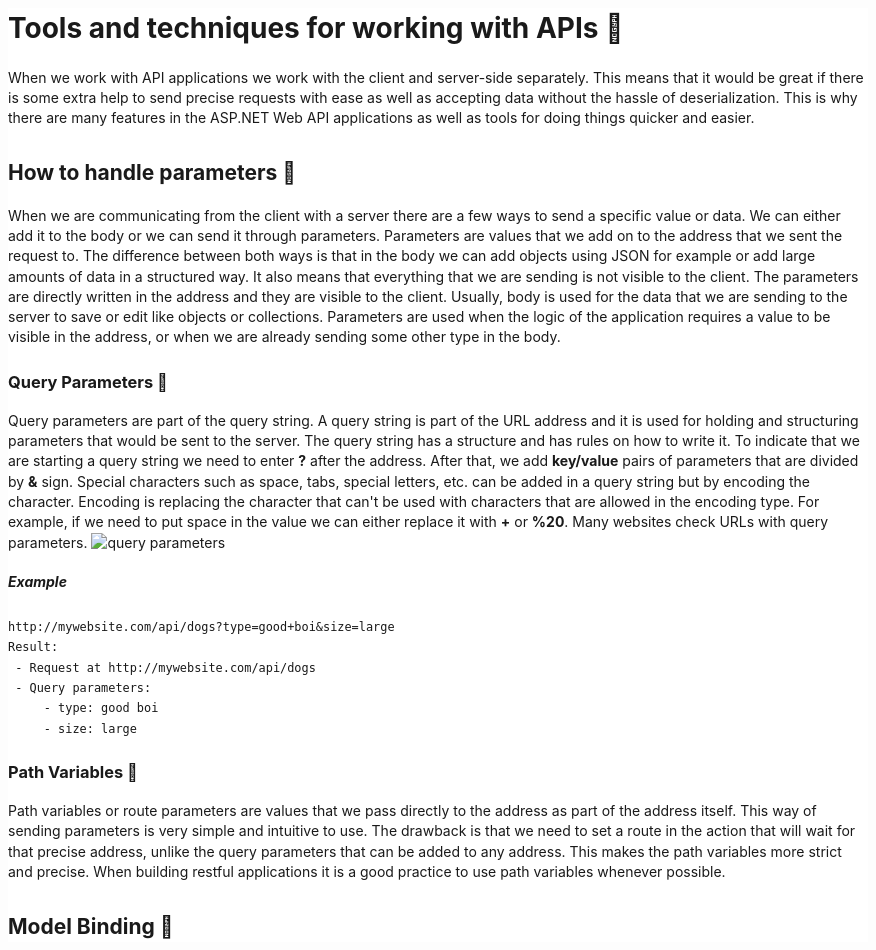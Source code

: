 # Tools and techniques for working with APIs 🚒

When we work with API applications we work with the client and server-side separately. This means that it would be great if there is some extra help to send precise requests with ease as well as accepting data without the hassle of deserialization. This is why there are many features in the ASP.NET Web API applications as well as tools for doing things quicker and easier.

## How to handle parameters 🔸

When we are communicating from the client with a server there are a few ways to send a specific value or data. We can either add it to the body or we can send it through parameters. Parameters are values that we add on to the address that we sent the request to. The difference between both ways is that in the body we can add objects using JSON for example or add large amounts of data in a structured way. It also means that everything that we are sending is not visible to the client. The parameters are directly written in the address and they are visible to the client. Usually, body is used for the data that we are sending to the server to save or edit like objects or collections. Parameters are used when the logic of the application requires a value to be visible in the address, or when we are already sending some other type in the body.

### Query Parameters 🔽

Query parameters are part of the query string. A query string is part of the URL address and it is used for holding and structuring parameters that would be sent to the server. The query string has a structure and has rules on how to write it. To indicate that we are starting a query string we need to enter **?** after the address. After that, we add **key/value** pairs of parameters that are divided by **&** sign. Special characters such as space, tabs, special letters, etc. can be added in a query string but by encoding the character. Encoding is replacing the character that can't be used with characters that are allowed in the encoding type. For example, if we need to put space in the value we can either replace it with **+** or **%20**. Many websites check URLs with query parameters.
![query parameters](../img/api-31.png)

##### Example

```text
http://mywebsite.com/api/dogs?type=good+boi&size=large
Result:
 - Request at http://mywebsite.com/api/dogs
 - Query parameters:
	 - type: good boi
	 - size: large
```

### Path Variables 🔽

Path variables or route parameters are values that we pass directly to the address as part of the address itself. This way of sending parameters is very simple and intuitive to use. The drawback is that we need to set a route in the action that will wait for that precise address, unlike the query parameters that can be added to any address. This makes the path variables more strict and precise. When building restful applications it is a good practice to use path variables whenever possible.

## Model Binding 🔸
